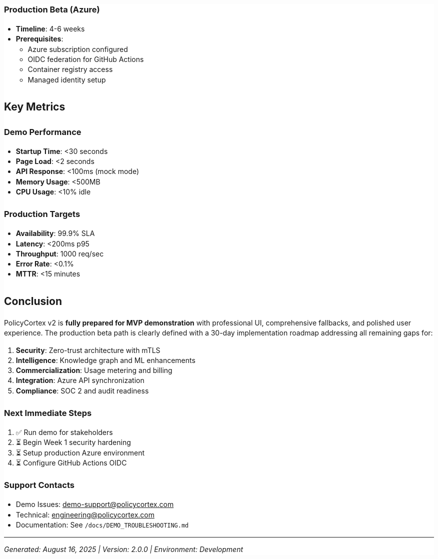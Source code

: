 ### Production Beta (Azure)
- **Timeline**: 4-6 weeks
- **Prerequisites**: 
  - Azure subscription configured
  - OIDC federation for GitHub Actions
  - Container registry access
  - Managed identity setup

## Key Metrics

### Demo Performance
- **Startup Time**: <30 seconds
- **Page Load**: <2 seconds
- **API Response**: <100ms (mock mode)
- **Memory Usage**: <500MB
- **CPU Usage**: <10% idle

### Production Targets
- **Availability**: 99.9% SLA
- **Latency**: <200ms p95
- **Throughput**: 1000 req/sec
- **Error Rate**: <0.1%
- **MTTR**: <15 minutes

## Conclusion

PolicyCortex v2 is **fully prepared for MVP demonstration** with professional UI, comprehensive fallbacks, and polished user experience. The production beta path is clearly defined with a 30-day implementation roadmap addressing all remaining gaps for:

1. **Security**: Zero-trust architecture with mTLS
2. **Intelligence**: Knowledge graph and ML enhancements
3. **Commercialization**: Usage metering and billing
4. **Integration**: Azure API synchronization
5. **Compliance**: SOC 2 and audit readiness

### Next Immediate Steps
1. ✅ Run demo for stakeholders
2. ⏳ Begin Week 1 security hardening
3. ⏳ Setup production Azure environment
4. ⏳ Configure GitHub Actions OIDC

### Support Contacts
- Demo Issues: demo-support@policycortex.com
- Technical: engineering@policycortex.com
- Documentation: See `/docs/DEMO_TROUBLESHOOTING.md`

---
*Generated: August 16, 2025 | Version: 2.0.0 | Environment: Development*